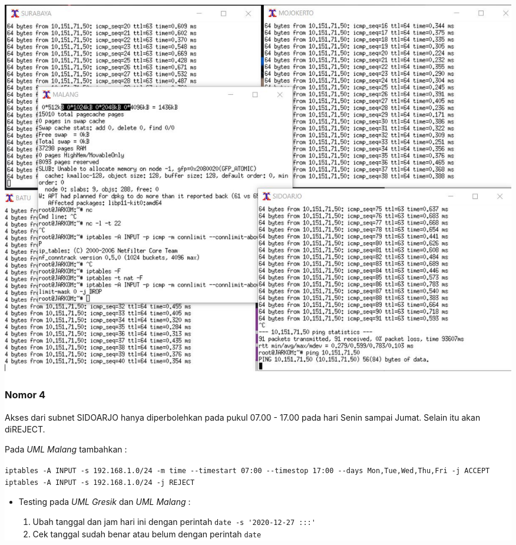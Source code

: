   ![3](ss/3.JPG)  
  
### Nomor 4

Akses dari subnet SIDOARJO hanya diperbolehkan pada pukul 07.00 - 17.00 pada hari Senin sampai Jumat. Selain itu akan diREJECT.

Pada *UML Malang* tambahkan :

```
iptables -A INPUT -s 192.168.1.0/24 -m time --timestart 07:00 --timestop 17:00 --days Mon,Tue,Wed,Thu,Fri -j ACCEPT
iptables -A INPUT -s 192.168.1.0/24 -j REJECT
```

- Testing pada *UML Gresik* dan *UML Malang* :

  1. Ubah tanggal dan jam hari ini dengan perintah ```date -s '2020-12-27 :::'```
  2. Cek tanggal sudah benar atau belum dengan perintah ```date```
  